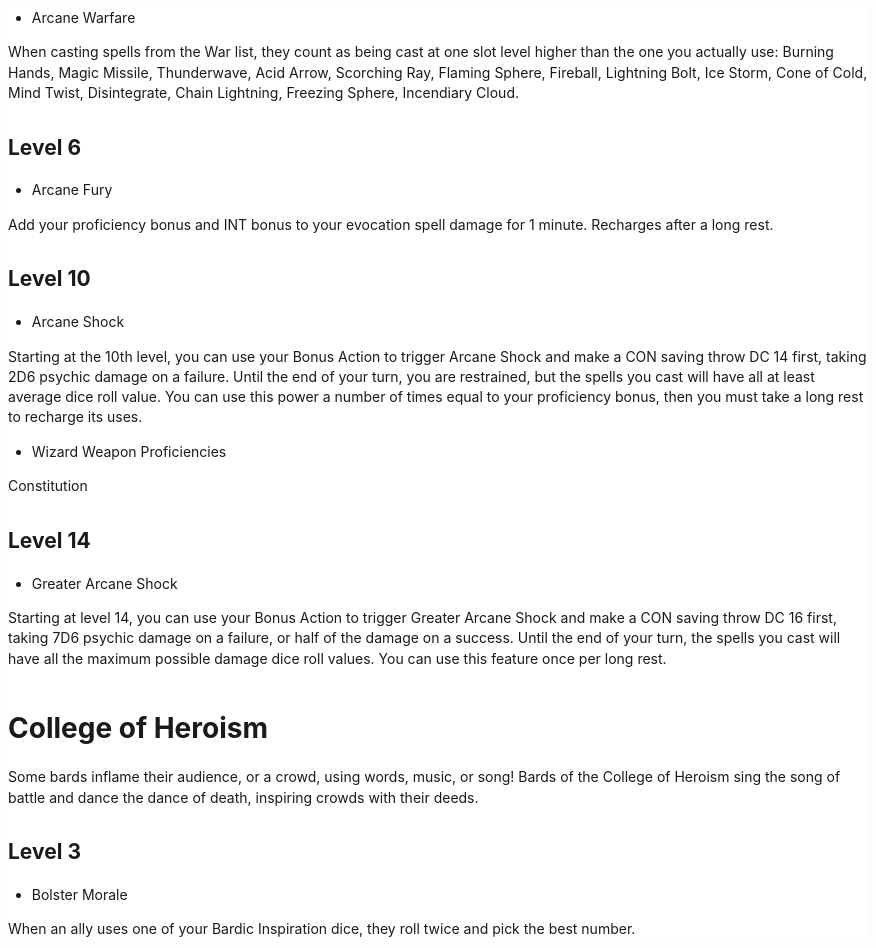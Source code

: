* Arcane Warfare

When casting spells from the War list, they count as being cast at one slot level higher than the one you actually use: Burning Hands, Magic Missile, Thunderwave, Acid Arrow, Scorching Ray, Flaming Sphere, Fireball, Lightning Bolt, Ice Storm, Cone of Cold, Mind Twist, Disintegrate, Chain Lightning, Freezing Sphere, Incendiary Cloud.


## Level 6

* Arcane Fury

Add your proficiency bonus and INT bonus to your evocation spell damage for 1 minute. Recharges after a long rest.


## Level 10

* Arcane Shock

Starting at the 10th level, you can use your Bonus Action to trigger Arcane Shock and make a CON saving throw DC 14 first, taking 2D6 psychic damage on a failure. Until the end of your turn, you are restrained, but the spells you cast will have all at least average dice roll value.
 You can use this power a number of times equal to your proficiency bonus, then you must take a long rest to recharge its uses.

* Wizard Weapon Proficiencies

Constitution


## Level 14

* Greater Arcane Shock

Starting at level 14, you can use your Bonus Action to trigger Greater Arcane Shock and make a CON saving throw DC 16 first, taking 7D6 psychic damage on a failure, or half of the damage on a success. Until the end of your turn, the spells you cast will have all the maximum possible damage dice roll values.
You can use this feature once per long rest.




# College of Heroism

Some bards inflame their audience, or a crowd, using words, music, or song! Bards of the College of Heroism sing the song of battle and dance the dance of death, inspiring crowds with their deeds.


## Level 3

* Bolster Morale

When an ally uses one of your Bardic Inspiration dice, they roll twice and pick the best number.
